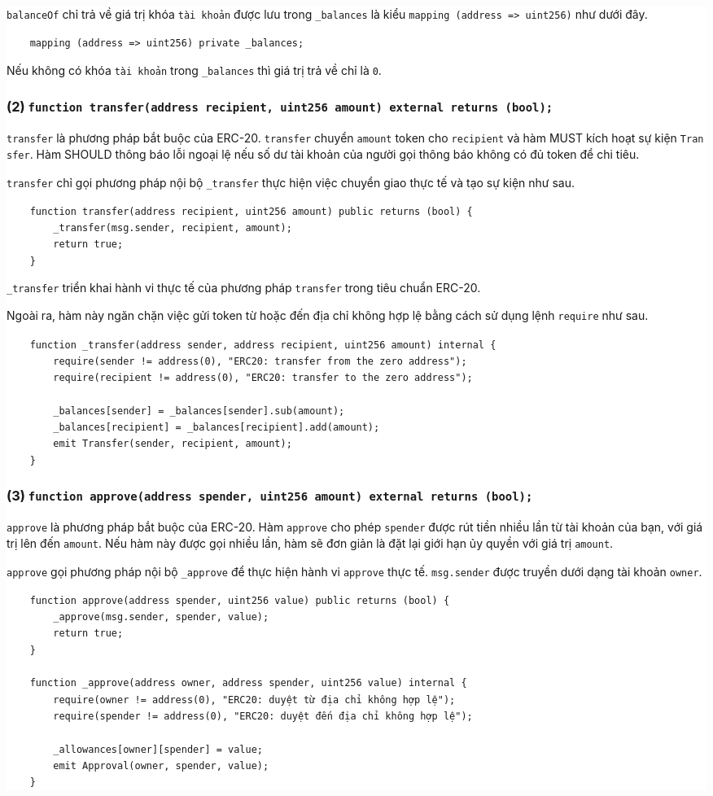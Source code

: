 `balanceOf` chỉ trả về giá trị khóa `tài khoản` được lưu trong `_balances` là kiểu `mapping (address => uint256)` như dưới đây.

```text
    mapping (address => uint256) private _balances;
```

Nếu không có khóa `tài khoản` trong `_balances` thì giá trị trả về chỉ là `0`.

### \(2\) `function transfer(address recipient, uint256 amount) external returns (bool);` <a id="2-function-transfer-address-recipient-uint256-amount-external-returns-bool"></a>

`transfer` là phương pháp bắt buộc của ERC-20. `transfer` chuyển `amount` token cho `recipient` và hàm MUST kích hoạt sự kiện `Transfer`. Hàm SHOULD thông báo lỗi ngoại lệ nếu số dư tài khoản của người gọi thông báo không có đủ token để chi tiêu.

`transfer` chỉ gọi phương pháp nội bộ `_transfer` thực hiện việc chuyển giao thực tế và tạo sự kiện như sau.

```text
    function transfer(address recipient, uint256 amount) public returns (bool) {
        _transfer(msg.sender, recipient, amount);
        return true;
    }
```

`_transfer` triển khai hành vi thực tế của phương pháp `transfer` trong tiêu chuẩn ERC-20.

Ngoài ra, hàm này ngăn chặn việc gửi token từ hoặc đến địa chỉ không hợp lệ bằng cách sử dụng lệnh `require` như sau.

```text
    function _transfer(address sender, address recipient, uint256 amount) internal {
        require(sender != address(0), "ERC20: transfer from the zero address");
        require(recipient != address(0), "ERC20: transfer to the zero address");

        _balances[sender] = _balances[sender].sub(amount);
        _balances[recipient] = _balances[recipient].add(amount);
        emit Transfer(sender, recipient, amount);
    }
```

### \(3\) `function approve(address spender, uint256 amount) external returns (bool);` <a id="3-function-approve-address-spender-uint256-amount-external-returns-bool"></a>

`approve` là phương pháp bắt buộc của ERC-20. Hàm `approve` cho phép `spender` được rút tiền nhiều lần từ tài khoản của bạn, với giá trị lên đến `amount`. Nếu hàm này được gọi nhiều lần, hàm sẽ đơn giản là đặt lại giới hạn ủy quyền với giá trị `amount`.

`approve` gọi phương pháp nội bộ `_approve` để thực hiện hành vi `approve` thực tế. `msg.sender` được truyền dưới dạng tài khoản `owner`.

```text
    function approve(address spender, uint256 value) public returns (bool) {
        _approve(msg.sender, spender, value);
        return true;
    }

    function _approve(address owner, address spender, uint256 value) internal {
        require(owner != address(0), "ERC20: duyệt từ địa chỉ không hợp lệ");
        require(spender != address(0), "ERC20: duyệt đến địa chỉ không hợp lệ");

        _allowances[owner][spender] = value;
        emit Approval(owner, spender, value);
    }
```
